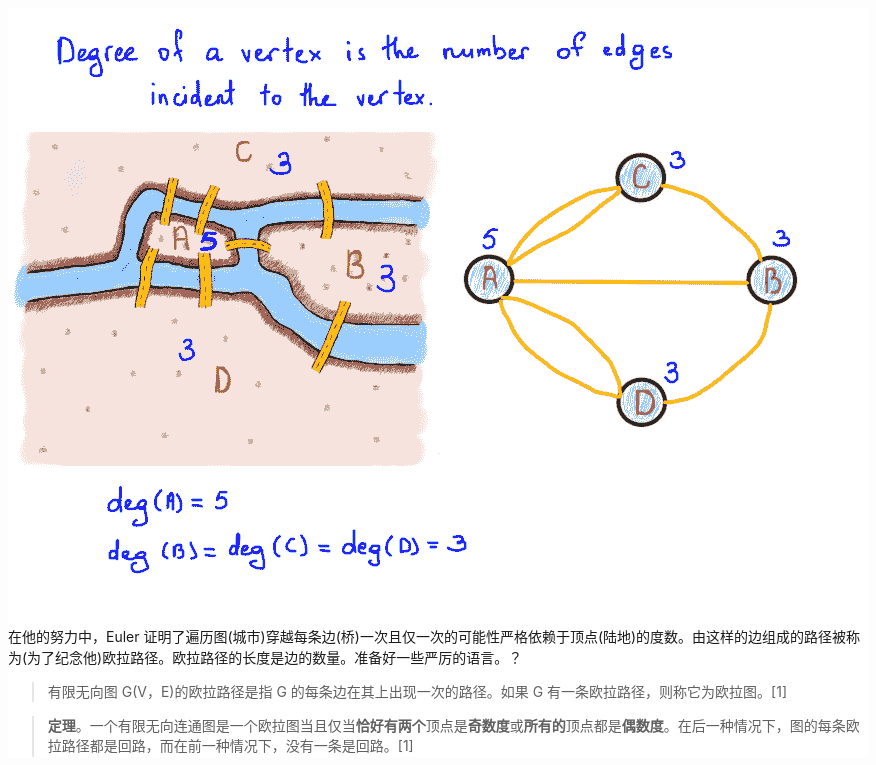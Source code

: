 ![1*ESq5g9Vi988AHHXTA1cfLw](img/f928a86628f6c513788e52c96490927b.png)

在他的努力中，Euler 证明了遍历图(城市)穿越每条边(桥)一次且仅一次的可能性严格依赖于顶点(陆地)的度数。由这样的边组成的路径被称为(为了纪念他)欧拉路径。欧拉路径的长度是边的数量。准备好一些严厉的语言。？

> 有限无向图 G(V，E)的欧拉路径是指 G 的每条边在其上出现一次的路径。如果 G 有一条欧拉路径，则称它为欧拉图。[1]

> **定理**。一个有限无向连通图是一个欧拉图当且仅当**恰好有两个**顶点是**奇数度**或**所有的**顶点都是**偶数度**。在后一种情况下，图的每条欧拉路径都是回路，而在前一种情况下，没有一条是回路。[1]
